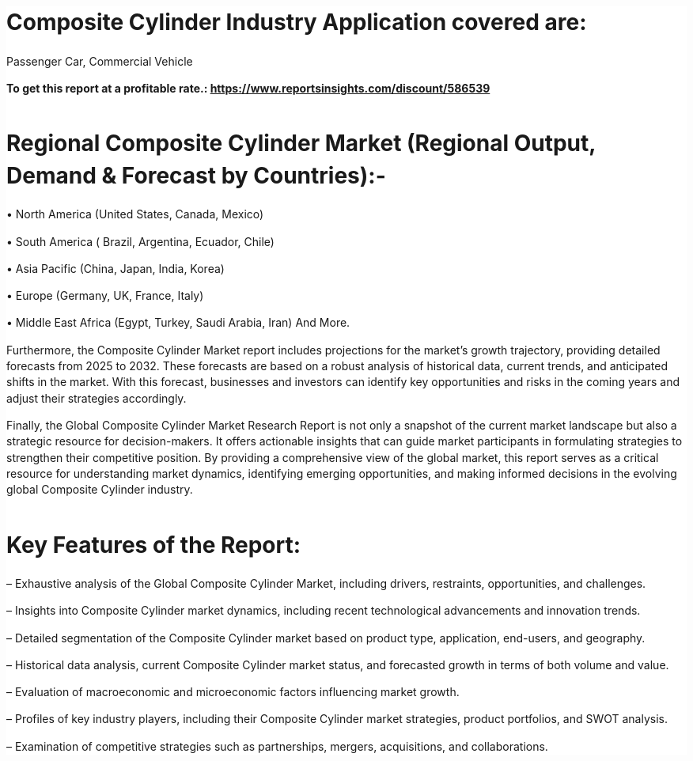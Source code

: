 # <strong>Composite Cylinder Industry Application covered are:</strong>

Passenger Car, Commercial Vehicle

<strong>To get this report at a profitable rate.: <a href=https://www.reportsinsights.com/discount/586539>https://www.reportsinsights.com/discount/586539</a></strong>

# <strong>Regional Composite Cylinder Market (Regional Output, Demand &amp; Forecast by Countries):-</strong>

• North America (United States, Canada, Mexico)

• South America ( Brazil, Argentina, Ecuador, Chile)

• Asia Pacific (China, Japan, India, Korea)

• Europe (Germany, UK, France, Italy)

• Middle East Africa (Egypt, Turkey, Saudi Arabia, Iran) And More.

Furthermore, the Composite Cylinder Market report includes projections for the market’s growth trajectory, providing detailed forecasts from 2025 to 2032. These forecasts are based on a robust analysis of historical data, current trends, and anticipated shifts in the market. With this forecast, businesses and investors can identify key opportunities and risks in the coming years and adjust their strategies accordingly.

Finally, the Global Composite Cylinder Market Research Report is not only a snapshot of the current market landscape but also a strategic resource for decision-makers. It offers actionable insights that can guide market participants in formulating strategies to strengthen their competitive position. By providing a comprehensive view of the global market, this report serves as a critical resource for understanding market dynamics, identifying emerging opportunities, and making informed decisions in the evolving global Composite Cylinder industry.

# <strong>Key Features of the Report:</strong>

– Exhaustive analysis of the Global Composite Cylinder Market, including drivers, restraints, opportunities, and challenges.

– Insights into Composite Cylinder market dynamics, including recent technological advancements and innovation trends.

– Detailed segmentation of the Composite Cylinder market based on product type, application, end-users, and geography.

– Historical data analysis, current Composite Cylinder market status, and forecasted growth in terms of both volume and value.

– Evaluation of macroeconomic and microeconomic factors influencing market growth.

– Profiles of key industry players, including their Composite Cylinder market strategies, product portfolios, and SWOT analysis.

– Examination of competitive strategies such as partnerships, mergers, acquisitions, and collaborations.
